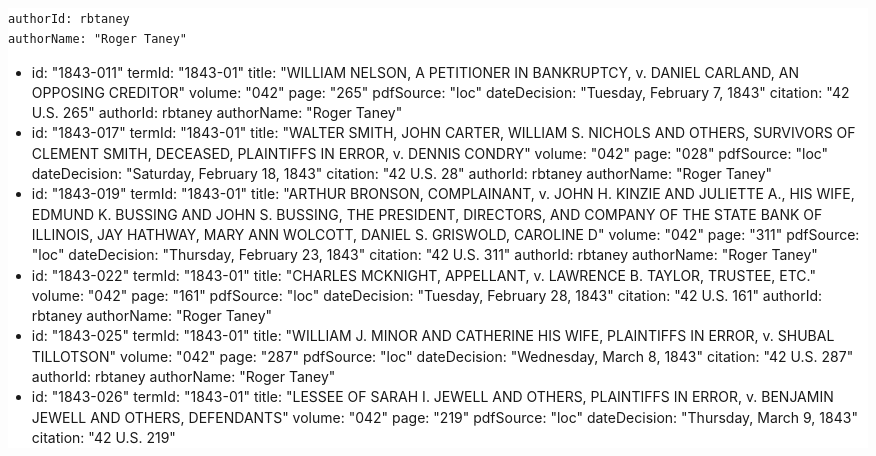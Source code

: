     authorId: rbtaney
    authorName: "Roger Taney"
  - id: "1843-011"
    termId: "1843-01"
    title: "WILLIAM NELSON, A PETITIONER IN BANKRUPTCY, v. DANIEL CARLAND, AN OPPOSING CREDITOR"
    volume: "042"
    page: "265"
    pdfSource: "loc"
    dateDecision: "Tuesday, February 7, 1843"
    citation: "42 U.S. 265"
    authorId: rbtaney
    authorName: "Roger Taney"
  - id: "1843-017"
    termId: "1843-01"
    title: "WALTER SMITH, JOHN CARTER, WILLIAM S. NICHOLS AND OTHERS, SURVIVORS OF CLEMENT SMITH, DECEASED, PLAINTIFFS IN ERROR, v. DENNIS CONDRY"
    volume: "042"
    page: "028"
    pdfSource: "loc"
    dateDecision: "Saturday, February 18, 1843"
    citation: "42 U.S. 28"
    authorId: rbtaney
    authorName: "Roger Taney"
  - id: "1843-019"
    termId: "1843-01"
    title: "ARTHUR BRONSON, COMPLAINANT, v. JOHN H. KINZIE AND JULIETTE A., HIS WIFE, EDMUND K. BUSSING AND JOHN S. BUSSING, THE PRESIDENT, DIRECTORS, AND COMPANY OF THE STATE BANK OF ILLINOIS, JAY HATHWAY, MARY ANN WOLCOTT, DANIEL S. GRISWOLD, CAROLINE D"
    volume: "042"
    page: "311"
    pdfSource: "loc"
    dateDecision: "Thursday, February 23, 1843"
    citation: "42 U.S. 311"
    authorId: rbtaney
    authorName: "Roger Taney"
  - id: "1843-022"
    termId: "1843-01"
    title: "CHARLES MCKNIGHT, APPELLANT, v. LAWRENCE B. TAYLOR, TRUSTEE, ETC."
    volume: "042"
    page: "161"
    pdfSource: "loc"
    dateDecision: "Tuesday, February 28, 1843"
    citation: "42 U.S. 161"
    authorId: rbtaney
    authorName: "Roger Taney"
  - id: "1843-025"
    termId: "1843-01"
    title: "WILLIAM J. MINOR AND CATHERINE HIS WIFE, PLAINTIFFS IN ERROR, v. SHUBAL TILLOTSON"
    volume: "042"
    page: "287"
    pdfSource: "loc"
    dateDecision: "Wednesday, March 8, 1843"
    citation: "42 U.S. 287"
    authorId: rbtaney
    authorName: "Roger Taney"
  - id: "1843-026"
    termId: "1843-01"
    title: "LESSEE OF SARAH I. JEWELL AND OTHERS, PLAINTIFFS IN ERROR, v. BENJAMIN JEWELL AND OTHERS, DEFENDANTS"
    volume: "042"
    page: "219"
    pdfSource: "loc"
    dateDecision: "Thursday, March 9, 1843"
    citation: "42 U.S. 219"